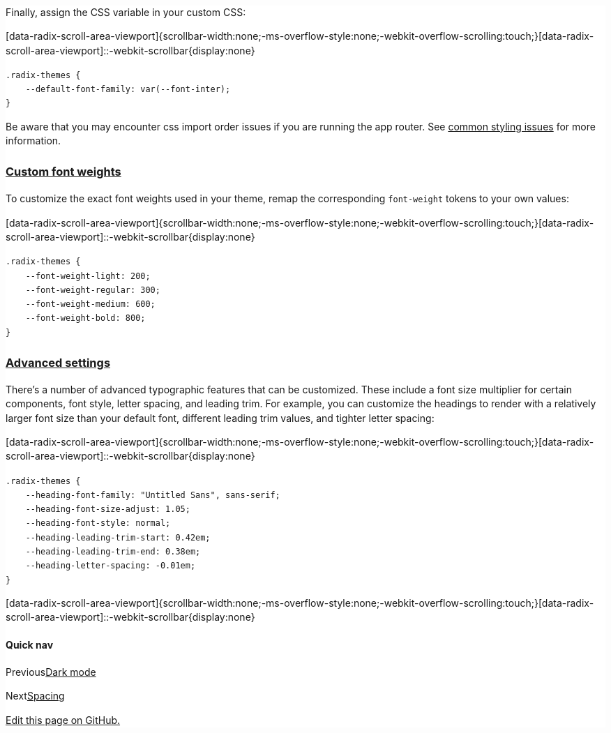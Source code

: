 
Finally, assign the CSS variable in your custom CSS:

\[data-radix-scroll-area-viewport\]{scrollbar-width:none;-ms-overflow-style:none;-webkit-overflow-scrolling:touch;}\[data-radix-scroll-area-viewport\]::-webkit-scrollbar{display:none}

    .radix-themes {
    	--default-font-family: var(--font-inter);
    }
    

Be aware that you may encounter css import order issues if you are running the app router. See [common styling issues](/themes/docs/overview/styling#nextjs-import-order) for more information.

### [Custom font weights](#custom-font-weights)

To customize the exact font weights used in your theme, remap the corresponding `font-weight` tokens to your own values:

\[data-radix-scroll-area-viewport\]{scrollbar-width:none;-ms-overflow-style:none;-webkit-overflow-scrolling:touch;}\[data-radix-scroll-area-viewport\]::-webkit-scrollbar{display:none}

    .radix-themes {
    	--font-weight-light: 200;
    	--font-weight-regular: 300;
    	--font-weight-medium: 600;
    	--font-weight-bold: 800;
    }
    

### [Advanced settings](#advanced-settings)

There’s a number of advanced typographic features that can be customized. These include a font size multiplier for certain components, font style, letter spacing, and leading trim. For example, you can customize the headings to render with a relatively larger font size than your default font, different leading trim values, and tighter letter spacing:

\[data-radix-scroll-area-viewport\]{scrollbar-width:none;-ms-overflow-style:none;-webkit-overflow-scrolling:touch;}\[data-radix-scroll-area-viewport\]::-webkit-scrollbar{display:none}

    .radix-themes {
    	--heading-font-family: "Untitled Sans", sans-serif;
    	--heading-font-size-adjust: 1.05;
    	--heading-font-style: normal;
    	--heading-leading-trim-start: 0.42em;
    	--heading-leading-trim-end: 0.38em;
    	--heading-letter-spacing: -0.01em;
    }
    

\[data-radix-scroll-area-viewport\]{scrollbar-width:none;-ms-overflow-style:none;-webkit-overflow-scrolling:touch;}\[data-radix-scroll-area-viewport\]::-webkit-scrollbar{display:none}

#### Quick nav

Previous[Dark mode](/themes/docs/theme/dark-mode)

Next[Spacing](/themes/docs/theme/spacing)

[Edit this page on GitHub.](https://github.com/radix-ui/website/edit/main/data/themes/docs/theme/typography.mdx "Edit this page on GitHub.")